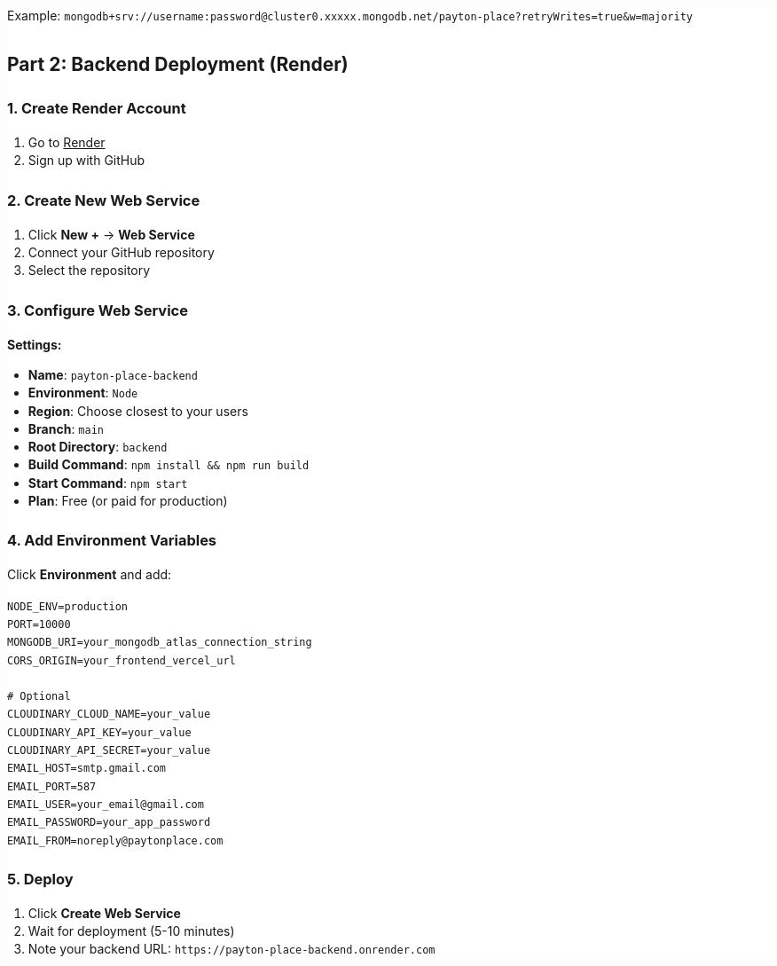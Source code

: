 Example: `mongodb+srv://username:password@cluster0.xxxxx.mongodb.net/payton-place?retryWrites=true&w=majority`

## Part 2: Backend Deployment (Render)

### 1. Create Render Account

1. Go to [Render](https://render.com)
2. Sign up with GitHub

### 2. Create New Web Service

1. Click **New +** → **Web Service**
2. Connect your GitHub repository
3. Select the repository

### 3. Configure Web Service

**Settings:**
- **Name**: `payton-place-backend`
- **Environment**: `Node`
- **Region**: Choose closest to your users
- **Branch**: `main`
- **Root Directory**: `backend`
- **Build Command**: `npm install && npm run build`
- **Start Command**: `npm start`
- **Plan**: Free (or paid for production)

### 4. Add Environment Variables

Click **Environment** and add:

```
NODE_ENV=production
PORT=10000
MONGODB_URI=your_mongodb_atlas_connection_string
CORS_ORIGIN=your_frontend_vercel_url

# Optional
CLOUDINARY_CLOUD_NAME=your_value
CLOUDINARY_API_KEY=your_value
CLOUDINARY_API_SECRET=your_value
EMAIL_HOST=smtp.gmail.com
EMAIL_PORT=587
EMAIL_USER=your_email@gmail.com
EMAIL_PASSWORD=your_app_password
EMAIL_FROM=noreply@paytonplace.com
```

### 5. Deploy

1. Click **Create Web Service**
2. Wait for deployment (5-10 minutes)
3. Note your backend URL: `https://payton-place-backend.onrender.com`
